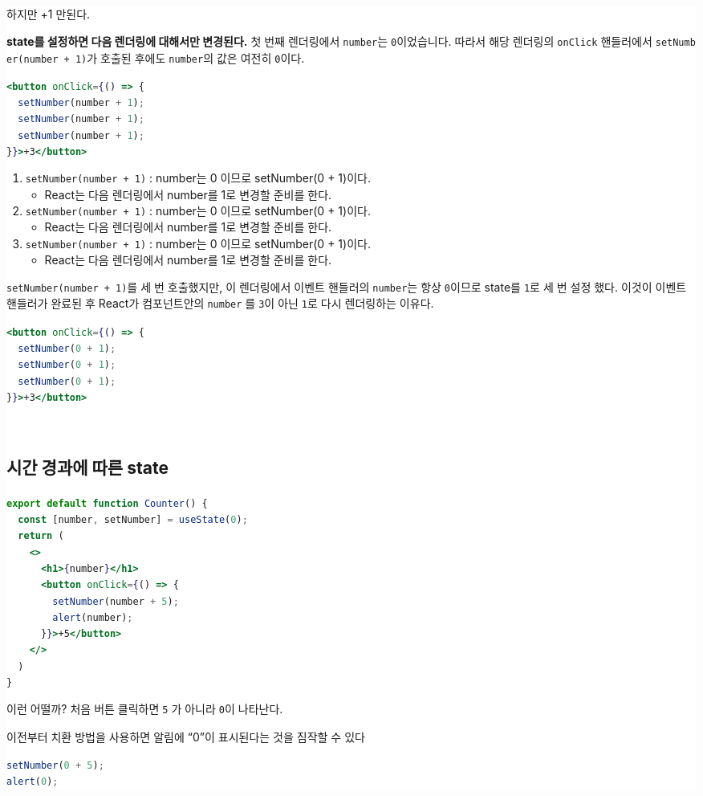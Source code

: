 하지만 +1 만된다.

**state를 설정하면 다음 렌더링에 대해서만 변경된다.** 첫 번째 렌더링에서 `number`는 `0`이었습니다. 따라서 해당 렌더링의 `onClick` 핸들러에서 `setNumber(number + 1)`가 호출된 후에도 `number`의 값은 여전히 `0`이다.

```jsx
<button onClick={() => {
  setNumber(number + 1);
  setNumber(number + 1);
  setNumber(number + 1);
}}>+3</button>
```

1. `setNumber(number + 1)` : number는 0 이므로 setNumber(0 + 1)이다.
   - React는 다음 렌더링에서 number를 1로 변경할 준비를 한다.
2. `setNumber(number + 1)` : number는 0 이므로 setNumber(0 + 1)이다.
   - React는 다음 렌더링에서 number를 1로 변경할 준비를 한다.
3. `setNumber(number + 1)` : number는 0 이므로 setNumber(0 + 1)이다.
   - React는 다음 렌더링에서 number를 1로 변경할 준비를 한다.

`setNumber(number + 1)`를 세 번 호출했지만, 이 렌더링에서 이벤트 핸들러의 `number`는 항상 `0`이므로 state를 `1`로 세 번 설정 했다. 이것이 이벤트 핸들러가 완료된 후 React가 컴포넌트안의 `number` 를  `3`이 아닌 `1`로  다시 렌더링하는 이유다.

```jsx
<button onClick={() => {
  setNumber(0 + 1);
  setNumber(0 + 1);
  setNumber(0 + 1);
}}>+3</button>
```

<br/>

## 시간 경과에 따른 state

```jsx
export default function Counter() {
  const [number, setNumber] = useState(0);
  return (
    <>
      <h1>{number}</h1>
      <button onClick={() => {
        setNumber(number + 5);
        alert(number);
      }}>+5</button>
    </>
  )
}
```

이런 어떨까? 처음 버튼 클릭하면 `5` 가 아니라 `0`이 나타난다.

이전부터 치환 방법을 사용하면 알림에 “0”이 표시된다는 것을 짐작할 수 있다

```js
setNumber(0 + 5);
alert(0);
```
